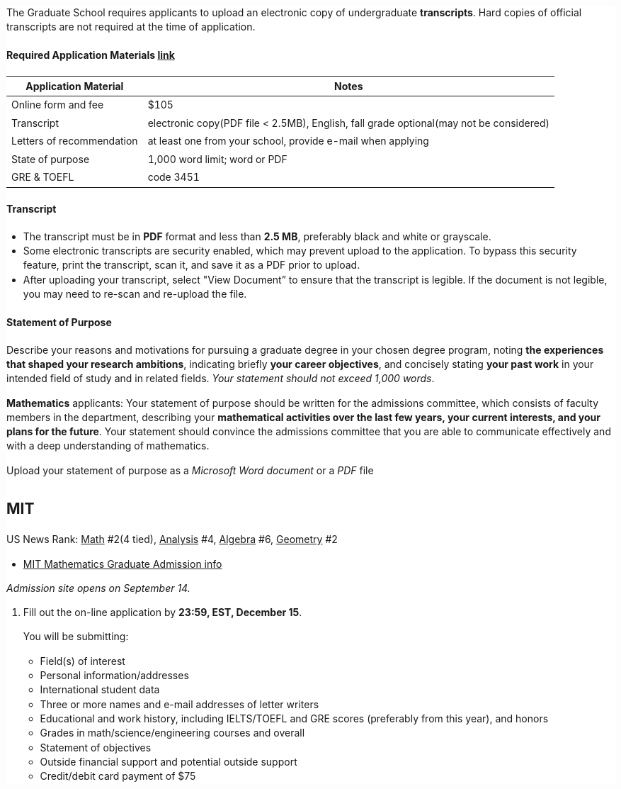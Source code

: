 The Graduate School requires applicants to upload an electronic copy of undergraduate **transcripts**. Hard copies of official transcripts are not required at the time of application.


#### Required Application Materials [link](https://gsas.harvard.edu/admissions/apply)
Application Material|Notes
--------------------|-----
Online form and fee | $105
Transcript | electronic copy(PDF file < 2.5MB), English, fall grade optional(may not be considered)
Letters of recommendation | at least one from your school, provide e-mail when applying
State of purpose | 1,000 word limit; word or PDF
GRE & TOEFL | code 3451

#### Transcript
* The transcript must be in __PDF__ format and less than __2.5 MB__, preferably black and white or grayscale.
* Some electronic transcripts are security enabled, which may prevent upload to the application. To bypass this security feature, print the transcript, scan it, and save it as a PDF prior to upload.
* After uploading your transcript, select "View Document” to ensure that the transcript is legible. If the document is not legible, you may need to re-scan and re-upload the file.

#### Statement of Purpose

Describe your reasons and motivations for pursuing a graduate degree in your chosen degree program, noting **the experiences that shaped your research ambitions**, indicating briefly **your career objectives**, and concisely stating **your past work** in your intended field of study and in related fields. _Your statement should not exceed 1,000 words_.

**Mathematics** applicants: Your statement of purpose should be written for the admissions committee, which consists of faculty members in the department, describing your **mathematical activities over the last few years, your current interests, and your plans for the future**. Your statement should convince the admissions committee that you are able to communicate effectively and with a deep understanding of mathematics.

Upload your statement of purpose as a _Microsoft Word document_ or a _PDF_ file


## MIT
US News Rank: [Math][1] #2(4 tied), [Analysis][2] #4, [Algebra][3] #6, [Geometry][4] #2

* [MIT Mathematics Graduate Admission info](http://math.mit.edu/academics/grad/admission/index.php)

_Admission site opens on September 14._

1. Fill out the on-line application by **23:59, EST, December 15**.

	You will be submitting:

	* Field(s) of interest
	* Personal information/addresses
	* International student data
	* Three or more names and e-mail addresses of letter writers
	* Educational and work history, including IELTS/TOEFL and GRE scores (preferably from this year), and honors
	* Grades in math/science/engineering courses and overall
	* Statement of objectives
	* Outside financial support and potential outside support
	* Credit/debit card payment of $75
    

[1]: https://www.usnews.com/best-graduate-schools/top-science-schools/mathematics-rankings
[2]: https://www.usnews.com/best-graduate-schools/search?program=top-science-schools&specialty=mathematical-analysis
[3]: https://www.usnews.com/best-graduate-schools/top-science-schools/number-theory-rankings
[4]: https://www.usnews.com/best-graduate-schools/search?program=top-science-schools&specialty=geometry